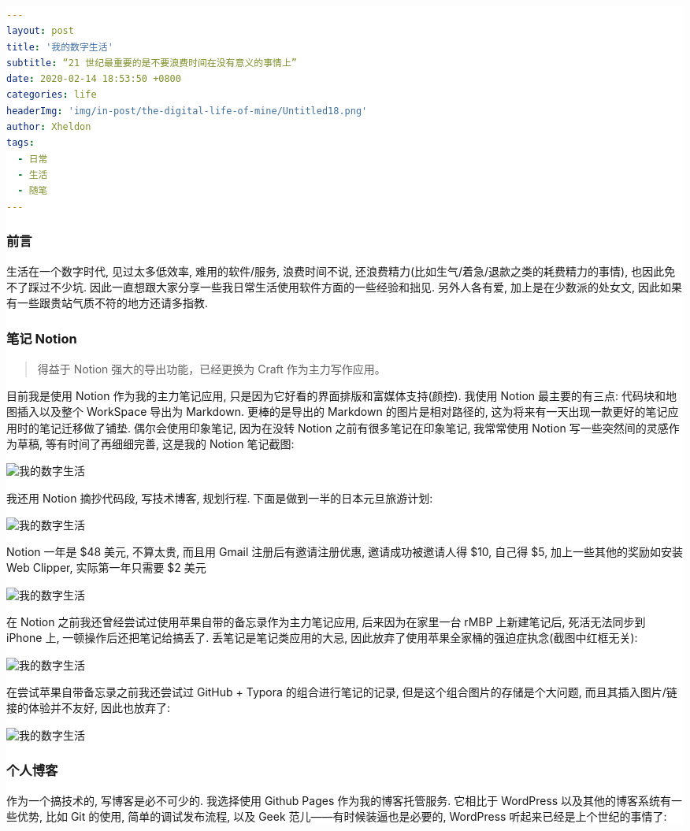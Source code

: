 ```yaml
---
layout: post
title: '我的数字生活'
subtitle: “21 世纪最重要的是不要浪费时间在没有意义的事情上”
date: 2020-02-14 18:53:50 +0800
categories: life
headerImg: 'img/in-post/the-digital-life-of-mine/Untitled18.png'
author: Xheldon
tags:
  - 日常
  - 生活
  - 随笔
---
```


### 前言

生活在一个数字时代, 见过太多低效率, 难用的软件/服务, 浪费时间不说, 还浪费精力(比如生气/着急/退款之类的耗费精力的事情), 也因此免不了踩过不少坑. 因此一直想跟大家分享一些我日常生活使用软件方面的一些经验和拙见. 另外人各有爱, 加上是在少数派的处女文, 因此如果有一些跟贵站气质不符的地方还请多指教.

### 笔记 Notion

> 得益于 Notion 强大的导出功能，已经更换为 Craft 作为主力写作应用。

目前我是使用 Notion 作为我的主力笔记应用, 只是因为它好看的界面排版和富媒体支持(颜控). 我使用 Notion 最主要的有三点: 代码块和地图插入以及整个 WorkSpace 导出为 Markdown. 更棒的是导出的 Markdown 的图片是相对路径的, 这为将来有一天出现一款更好的笔记应用时的笔记迁移做了铺垫. 偶尔会使用印象笔记, 因为在没转 Notion 之前有很多笔记在印象笔记, 我常常使用 Notion 写一些突然间的灵感作为草稿, 等有时间了再细细完善, 这是我的 Notion 笔记截图:

![我的数字生活](https://static.xheldon.cn/img/in-post/the-digital-life-of-mine/Untitled.png)

我还用 Notion 摘抄代码段, 写技术博客, 规划行程. 下面是做到一半的日本元旦旅游计划:

![我的数字生活](https://static.xheldon.cn/img/in-post/the-digital-life-of-mine/Untitled1.png)

Notion 一年是 $48 美元, 不算太贵, 而且用 Gmail 注册后有邀请注册优惠, 邀请成功被邀请人得 $10, 自己得 $5, 加上一些其他的奖励如安装 Web Clipper, 实际第一年只需要 $2 美元

![我的数字生活](https://static.xheldon.cn/img/in-post/the-digital-life-of-mine/Untitled2.png)

在 Notion 之前我还曾经尝试过使用苹果自带的备忘录作为主力笔记应用, 后来因为在家里一台 rMBP 上新建笔记后, 死活无法同步到 iPhone 上, 一顿操作后还把笔记给搞丢了. 丢笔记是笔记类应用的大忌, 因此放弃了使用苹果全家桶的强迫症执念(截图中红框无关):

![我的数字生活](https://static.xheldon.cn/img/in-post/the-digital-life-of-mine/Untitled2.1.png)

在尝试苹果自带备忘录之前我还尝试过 GitHub + Typora 的组合进行笔记的记录, 但是这个组合图片的存储是个大问题, 而且其插入图片/链接的体验并不友好, 因此也放弃了:

![我的数字生活](https://static.xheldon.cn/img/in-post/the-digital-life-of-mine/Untitled3.png)

### 个人博客

作为一个搞技术的, 写博客是必不可少的. 我选择使用 Github Pages 作为我的博客托管服务. 它相比于 WordPress 以及其他的博客系统有一些优势, 比如 Git 的使用, 简单的调试发布流程, 以及 Geek 范儿——有时候装逼也是必要的, WordPress 听起来已经是上个世纪的事情了:
